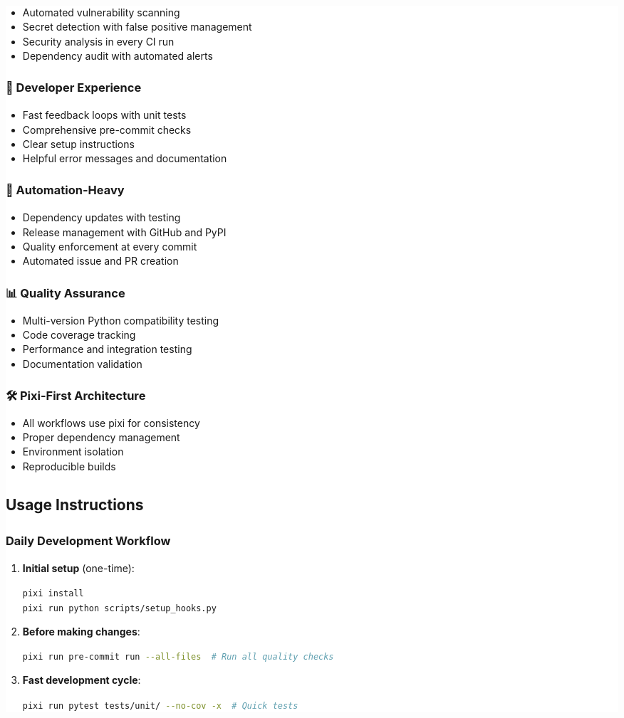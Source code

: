 - Automated vulnerability scanning
- Secret detection with false positive management
- Security analysis in every CI run
- Dependency audit with automated alerts

### 🚀 Developer Experience

- Fast feedback loops with unit tests
- Comprehensive pre-commit checks
- Clear setup instructions
- Helpful error messages and documentation

### 🔄 Automation-Heavy

- Dependency updates with testing
- Release management with GitHub and PyPI
- Quality enforcement at every commit
- Automated issue and PR creation

### 📊 Quality Assurance

- Multi-version Python compatibility testing
- Code coverage tracking
- Performance and integration testing
- Documentation validation

### 🛠 Pixi-First Architecture

- All workflows use pixi for consistency
- Proper dependency management
- Environment isolation
- Reproducible builds

## Usage Instructions

### Daily Development Workflow

1. **Initial setup** (one-time):

   ```bash
   pixi install
   pixi run python scripts/setup_hooks.py
   ```

2. **Before making changes**:

   ```bash
   pixi run pre-commit run --all-files  # Run all quality checks
   ```

3. **Fast development cycle**:

   ```bash
   pixi run pytest tests/unit/ --no-cov -x  # Quick tests
   ```
